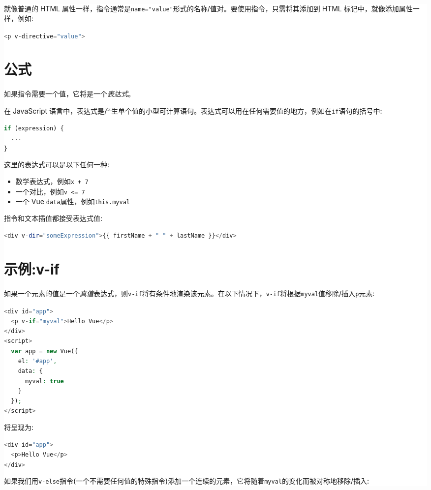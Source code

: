 就像普通的 HTML 属性一样，指令通常是`name="value"`形式的名称/值对。要使用指令，只需将其添加到 HTML 标记中，就像添加属性一样，例如:

```php
<p v-directive="value">
```

# 公式

如果指令需要一个值，它将是一个*表达式*。

在 JavaScript 语言中，表达式是产生单个值的小型可计算语句。表达式可以用在任何需要值的地方，例如在`if`语句的括号中:

```php
if (expression) {
  ...
}
```

这里的表达式可以是以下任何一种:

*   数学表达式，例如`x + 7`
*   一个对比，例如`v <= 7`
*   一个 Vue `data`属性，例如`this.myval`

指令和文本插值都接受表达式值:

```php
<div v-dir="someExpression">{{ firstName + " " + lastName }}</div>
```

# 示例:v-if

如果一个元素的值是一个*真值*表达式，则`v-if`将有条件地渲染该元素。在以下情况下，`v-if`将根据`myval`值移除/插入`p`元素:

```php
<div id="app">
  <p v-if="myval">Hello Vue</p>
</div>
<script>
  var app = new Vue({
    el: '#app',
    data: {
      myval: true
    }
  });
</script>
```

将呈现为:

```php
<div id="app">
  <p>Hello Vue</p>
</div>
```

如果我们用`v-else`指令(一个不需要任何值的特殊指令)添加一个连续的元素，它将随着`myval`的变化而被对称地移除/插入:
